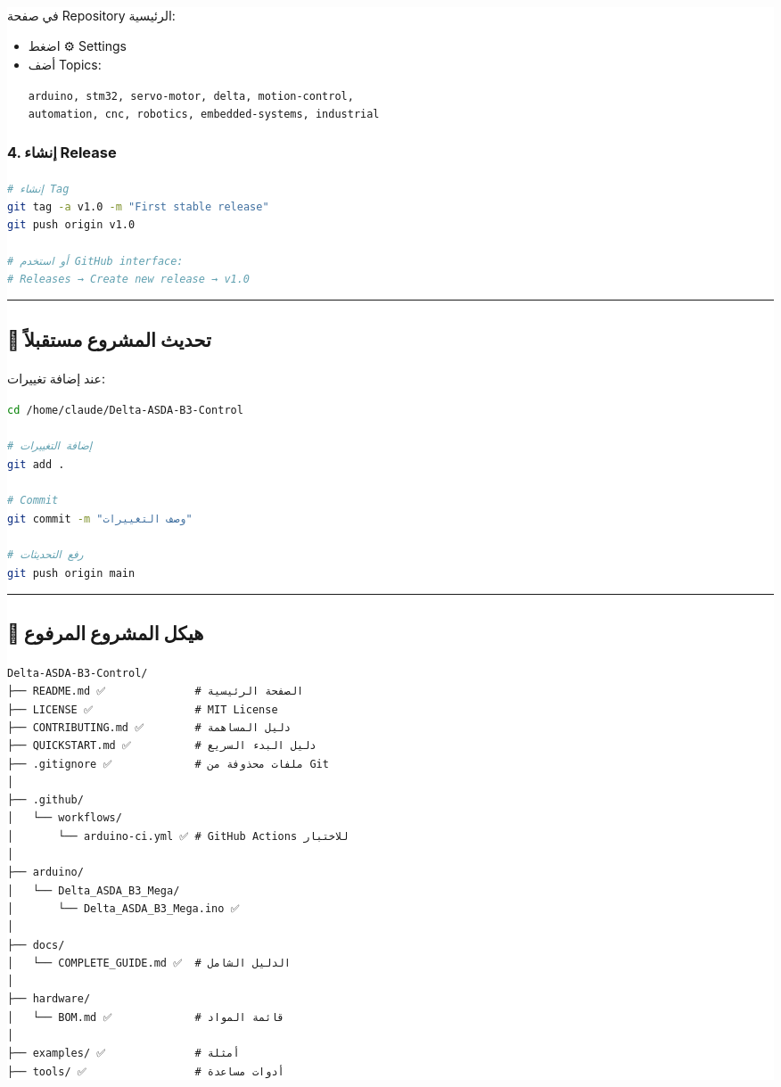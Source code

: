 في صفحة Repository الرئيسية:
- اضغط ⚙️ Settings
- أضف Topics:
  ```
  arduino, stm32, servo-motor, delta, motion-control, 
  automation, cnc, robotics, embedded-systems, industrial
  ```

### 4. إنشاء Release

```bash
# إنشاء Tag
git tag -a v1.0 -m "First stable release"
git push origin v1.0

# أو استخدم GitHub interface:
# Releases → Create new release → v1.0
```

---

## 🔄 تحديث المشروع مستقبلاً

عند إضافة تغييرات:

```bash
cd /home/claude/Delta-ASDA-B3-Control

# إضافة التغييرات
git add .

# Commit
git commit -m "وصف التغييرات"

# رفع التحديثات
git push origin main
```

---

## 📁 هيكل المشروع المرفوع

```
Delta-ASDA-B3-Control/
├── README.md ✅              # الصفحة الرئيسية
├── LICENSE ✅                # MIT License
├── CONTRIBUTING.md ✅        # دليل المساهمة
├── QUICKSTART.md ✅          # دليل البدء السريع
├── .gitignore ✅             # ملفات محذوفة من Git
│
├── .github/
│   └── workflows/
│       └── arduino-ci.yml ✅ # GitHub Actions للاختبار
│
├── arduino/
│   └── Delta_ASDA_B3_Mega/
│       └── Delta_ASDA_B3_Mega.ino ✅
│
├── docs/
│   └── COMPLETE_GUIDE.md ✅  # الدليل الشامل
│
├── hardware/
│   └── BOM.md ✅             # قائمة المواد
│
├── examples/ ✅              # أمثلة
├── tools/ ✅                 # أدوات مساعدة
```